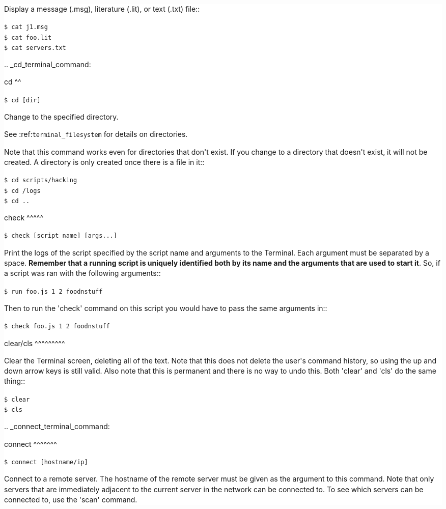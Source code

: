 Display a message (.msg), literature (.lit), or text (.txt) file::

    $ cat j1.msg
    $ cat foo.lit
    $ cat servers.txt

.. \_cd_terminal_command:

cd
^^

    $ cd [dir]

Change to the specified directory.

See :ref:`terminal_filesystem` for details on directories.

Note that this command works even for directories that don't exist. If you change
to a directory that doesn't exist, it will not be created. A directory is only created
once there is a file in it::

    $ cd scripts/hacking
    $ cd /logs
    $ cd ..

check
^^^^^

    $ check [script name] [args...]

Print the logs of the script specified by the script name and arguments to the Terminal.
Each argument must be separated by a space.
**Remember that a running script is uniquely identified both by its name and the arguments that are used to start it**. So,
if a script was ran with the following arguments::

    $ run foo.js 1 2 foodnstuff

Then to run the 'check' command on this script you would have to pass the same arguments in::

    $ check foo.js 1 2 foodnstuff

clear/cls
^^^^^^^^^

Clear the Terminal screen, deleting all of the text. Note that this does not
delete the user's command history, so using the up and down arrow keys is
still valid. Also note that this is permanent and there is no way to undo this.
Both 'clear' and 'cls' do the same thing::

    $ clear
    $ cls

.. \_connect_terminal_command:

connect
^^^^^^^

    $ connect [hostname/ip]

Connect to a remote server. The hostname of the remote server must
be given as the argument to this command. Note that only servers that are immediately
adjacent to the current server in the network can be connected to. To see which
servers can be connected to, use the 'scan' command.
